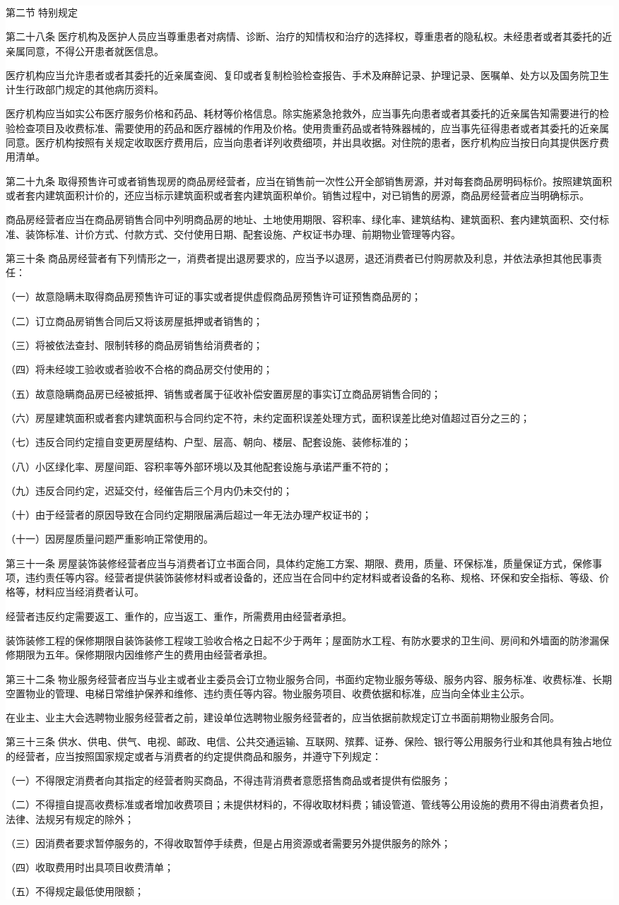 第二节 特别规定

第二十八条 医疗机构及医护人员应当尊重患者对病情、诊断、治疗的知情权和治疗的选择权，尊重患者的隐私权。未经患者或者其委托的近亲属同意，不得公开患者就医信息。

医疗机构应当允许患者或者其委托的近亲属查阅、复印或者复制检验检查报告、手术及麻醉记录、护理记录、医嘱单、处方以及国务院卫生计生行政部门规定的其他病历资料。

医疗机构应当如实公布医疗服务价格和药品、耗材等价格信息。除实施紧急抢救外，应当事先向患者或者其委托的近亲属告知需要进行的检验检查项目及收费标准、需要使用的药品和医疗器械的作用及价格。使用贵重药品或者特殊器械的，应当事先征得患者或者其委托的近亲属同意。医疗机构按照有关规定收取医疗费用后，应当向患者详列收费细项，并出具收据。对住院的患者，医疗机构应当按日向其提供医疗费用清单。

第二十九条 取得预售许可或者销售现房的商品房经营者，应当在销售前一次性公开全部销售房源，并对每套商品房明码标价。按照建筑面积或者套内建筑面积计价的，还应当标示建筑面积或者套内建筑面积单价。销售过程中，对已销售的房源，商品房经营者应当明确标示。

商品房经营者应当在商品房销售合同中列明商品房的地址、土地使用期限、容积率、绿化率、建筑结构、建筑面积、套内建筑面积、交付标准、装饰标准、计价方式、付款方式、交付使用日期、配套设施、产权证书办理、前期物业管理等内容。

第三十条 商品房经营者有下列情形之一，消费者提出退房要求的，应当予以退房，退还消费者已付购房款及利息，并依法承担其他民事责任：

（一）故意隐瞒未取得商品房预售许可证的事实或者提供虚假商品房预售许可证预售商品房的；

（二）订立商品房销售合同后又将该房屋抵押或者销售的；

（三）将被依法查封、限制转移的商品房销售给消费者的；

（四）将未经竣工验收或者验收不合格的商品房交付使用的；

（五）故意隐瞒商品房已经被抵押、销售或者属于征收补偿安置房屋的事实订立商品房销售合同的；

（六）房屋建筑面积或者套内建筑面积与合同约定不符，未约定面积误差处理方式，面积误差比绝对值超过百分之三的；

（七）违反合同约定擅自变更房屋结构、户型、层高、朝向、楼层、配套设施、装修标准的；

（八）小区绿化率、房屋间距、容积率等外部环境以及其他配套设施与承诺严重不符的；

（九）违反合同约定，迟延交付，经催告后三个月内仍未交付的；

（十）由于经营者的原因导致在合同约定期限届满后超过一年无法办理产权证书的；

（十一）因房屋质量问题严重影响正常使用的。

第三十一条 房屋装饰装修经营者应当与消费者订立书面合同，具体约定施工方案、期限、费用，质量、环保标准，质量保证方式，保修事项，违约责任等内容。经营者提供装饰装修材料或者设备的，还应当在合同中约定材料或者设备的名称、规格、环保和安全指标、等级、价格等，材料应当经消费者认可。

经营者违反约定需要返工、重作的，应当返工、重作，所需费用由经营者承担。

装饰装修工程的保修期限自装饰装修工程竣工验收合格之日起不少于两年；屋面防水工程、有防水要求的卫生间、房间和外墙面的防渗漏保修期限为五年。保修期限内因维修产生的费用由经营者承担。

第三十二条 物业服务经营者应当与业主或者业主委员会订立物业服务合同，书面约定物业服务等级、服务内容、服务标准、收费标准、长期空置物业的管理、电梯日常维护保养和维修、违约责任等内容。物业服务项目、收费依据和标准，应当向全体业主公示。

在业主、业主大会选聘物业服务经营者之前，建设单位选聘物业服务经营者的，应当依据前款规定订立书面前期物业服务合同。

第三十三条 供水、供电、供气、电视、邮政、电信、公共交通运输、互联网、殡葬、证券、保险、银行等公用服务行业和其他具有独占地位的经营者，应当按照国家规定或者与消费者的约定提供商品和服务，并遵守下列规定：

（一）不得限定消费者向其指定的经营者购买商品，不得违背消费者意愿搭售商品或者提供有偿服务；

（二）不得擅自提高收费标准或者增加收费项目；未提供材料的，不得收取材料费；铺设管道、管线等公用设施的费用不得由消费者负担，法律、法规另有规定的除外；

（三）因消费者要求暂停服务的，不得收取暂停手续费，但是占用资源或者需要另外提供服务的除外；

（四）收取费用时出具项目收费清单；

（五）不得规定最低使用限额；
